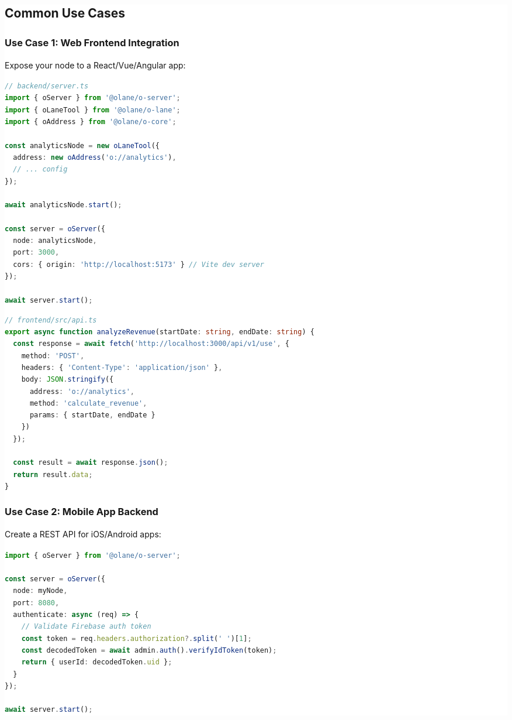 ## Common Use Cases

### Use Case 1: Web Frontend Integration

Expose your node to a React/Vue/Angular app:

```typescript
// backend/server.ts
import { oServer } from '@olane/o-server';
import { oLaneTool } from '@olane/o-lane';
import { oAddress } from '@olane/o-core';

const analyticsNode = new oLaneTool({
  address: new oAddress('o://analytics'),
  // ... config
});

await analyticsNode.start();

const server = oServer({
  node: analyticsNode,
  port: 3000,
  cors: { origin: 'http://localhost:5173' } // Vite dev server
});

await server.start();
```

```typescript
// frontend/src/api.ts
export async function analyzeRevenue(startDate: string, endDate: string) {
  const response = await fetch('http://localhost:3000/api/v1/use', {
    method: 'POST',
    headers: { 'Content-Type': 'application/json' },
    body: JSON.stringify({
      address: 'o://analytics',
      method: 'calculate_revenue',
      params: { startDate, endDate }
    })
  });
  
  const result = await response.json();
  return result.data;
}
```

### Use Case 2: Mobile App Backend

Create a REST API for iOS/Android apps:

```typescript
import { oServer } from '@olane/o-server';

const server = oServer({
  node: myNode,
  port: 8080,
  authenticate: async (req) => {
    // Validate Firebase auth token
    const token = req.headers.authorization?.split(' ')[1];
    const decodedToken = await admin.auth().verifyIdToken(token);
    return { userId: decodedToken.uid };
  }
});

await server.start();
```